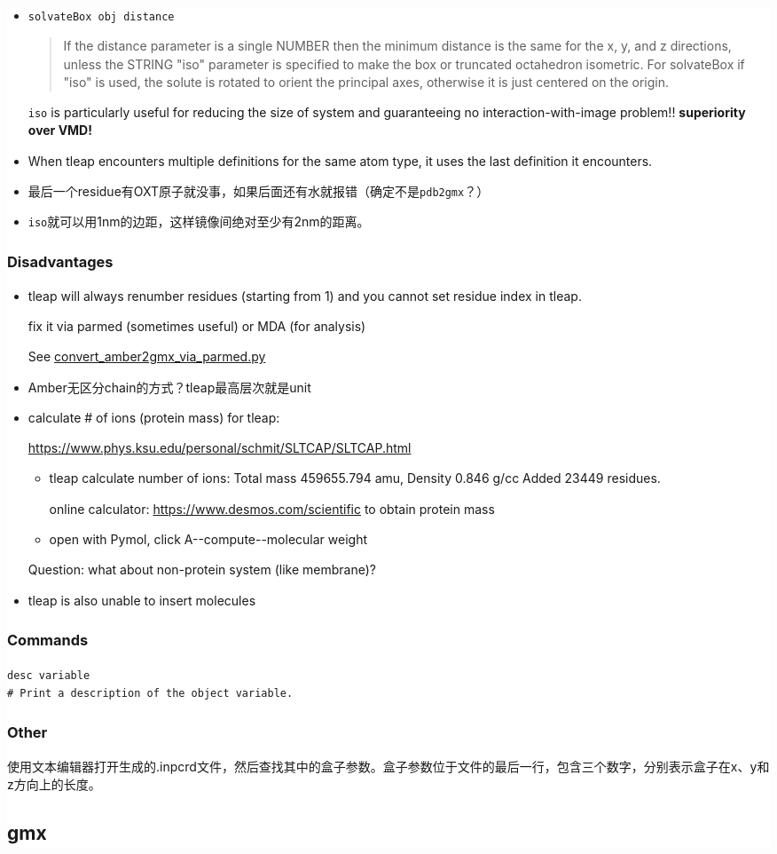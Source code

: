 - `solvateBox obj distance`

  > If the distance parameter is a single NUMBER then the minimum distance is the same for the x, y, and z directions, unless the STRING "iso" parameter is specified to make the box or truncated octahedron isometric. For solvateBox if "iso" is used, the solute is rotated to orient the principal axes, otherwise it is just centered on the origin.

  `iso` is particularly useful for reducing the size of system and guaranteeing no interaction-with-image problem!! **superiority over VMD!**

- When tleap encounters multiple definitions for the same atom type, it uses the last definition it encounters.

- 最后一个residue有OXT原子就没事，如果后面还有水就报错（确定不是`pdb2gmx`？）

- `iso`就可以用1nm的边距，这样镜像间绝对至少有2nm的距离。

### Disadvantages

- tleap will always renumber residues (starting from 1) and you cannot set residue index in tleap.

  fix it via parmed (sometimes useful) or MDA (for analysis)

  See [convert_amber2gmx_via_parmed.py](Programming.md#amber2gmx)

- Amber无区分chain的方式？tleap最高层次就是unit

- calculate # of ions (protein mass) for tleap: 

  https://www.phys.ksu.edu/personal/schmit/SLTCAP/SLTCAP.html

  - tleap calculate number of ions:
    Total mass 459655.794 amu, Density 0.846 g/cc
    Added 23449 residues.

    online calculator: https://www.desmos.com/scientific  to obtain protein mass

  - open with Pymol, click A--compute--molecular weight

  Question: what about non-protein system (like membrane)?

- tleap is also unable to insert molecules

### Commands

```shell
desc variable
# Print a description of the object variable.
```



### Other

使用文本编辑器打开生成的.inpcrd文件，然后查找其中的盒子参数。盒子参数位于文件的最后一行，包含三个数字，分别表示盒子在x、y和z方向上的长度。



## gmx
